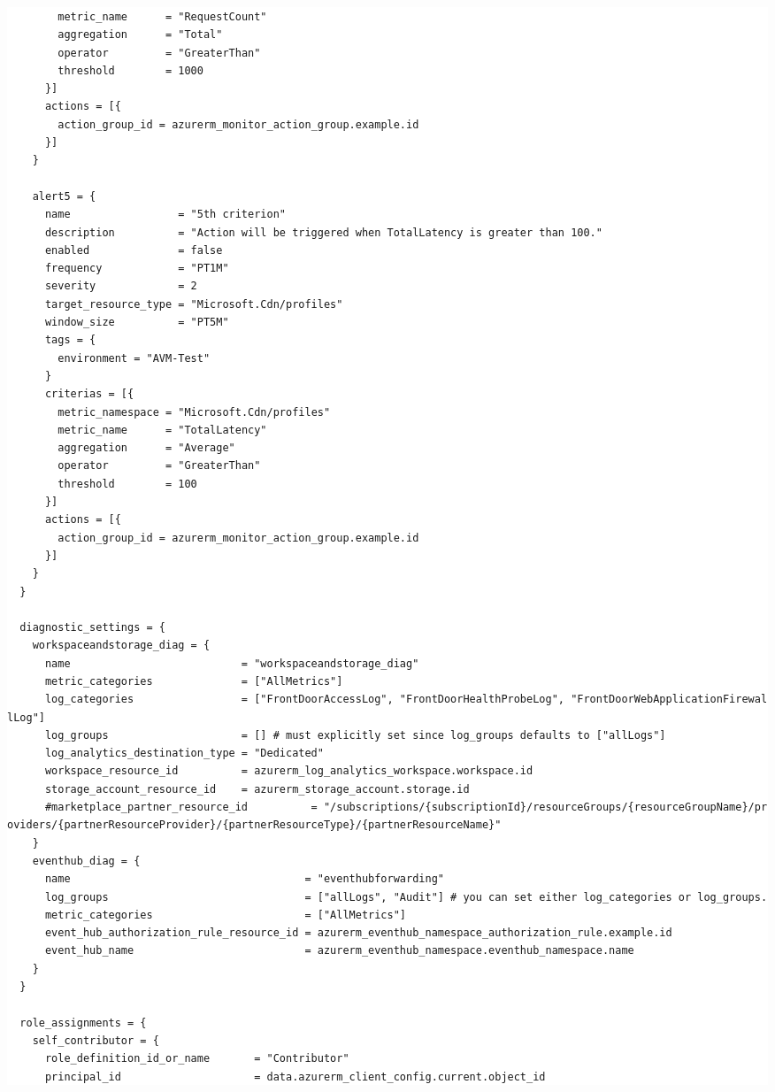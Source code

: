 ```hcl
        metric_name      = "RequestCount"
        aggregation      = "Total"
        operator         = "GreaterThan"
        threshold        = 1000
      }]
      actions = [{
        action_group_id = azurerm_monitor_action_group.example.id
      }]
    }

    alert5 = {
      name                 = "5th criterion"
      description          = "Action will be triggered when TotalLatency is greater than 100."
      enabled              = false
      frequency            = "PT1M"
      severity             = 2
      target_resource_type = "Microsoft.Cdn/profiles"
      window_size          = "PT5M"
      tags = {
        environment = "AVM-Test"
      }
      criterias = [{
        metric_namespace = "Microsoft.Cdn/profiles"
        metric_name      = "TotalLatency"
        aggregation      = "Average"
        operator         = "GreaterThan"
        threshold        = 100
      }]
      actions = [{
        action_group_id = azurerm_monitor_action_group.example.id
      }]
    }
  }

  diagnostic_settings = {
    workspaceandstorage_diag = {
      name                           = "workspaceandstorage_diag"
      metric_categories              = ["AllMetrics"]
      log_categories                 = ["FrontDoorAccessLog", "FrontDoorHealthProbeLog", "FrontDoorWebApplicationFirewallLog"]
      log_groups                     = [] # must explicitly set since log_groups defaults to ["allLogs"]
      log_analytics_destination_type = "Dedicated"
      workspace_resource_id          = azurerm_log_analytics_workspace.workspace.id
      storage_account_resource_id    = azurerm_storage_account.storage.id
      #marketplace_partner_resource_id          = "/subscriptions/{subscriptionId}/resourceGroups/{resourceGroupName}/providers/{partnerResourceProvider}/{partnerResourceType}/{partnerResourceName}"
    }
    eventhub_diag = {
      name                                     = "eventhubforwarding"
      log_groups                               = ["allLogs", "Audit"] # you can set either log_categories or log_groups.
      metric_categories                        = ["AllMetrics"]
      event_hub_authorization_rule_resource_id = azurerm_eventhub_namespace_authorization_rule.example.id
      event_hub_name                           = azurerm_eventhub_namespace.eventhub_namespace.name
    }
  }

  role_assignments = {
    self_contributor = {
      role_definition_id_or_name       = "Contributor"
      principal_id                     = data.azurerm_client_config.current.object_id
```